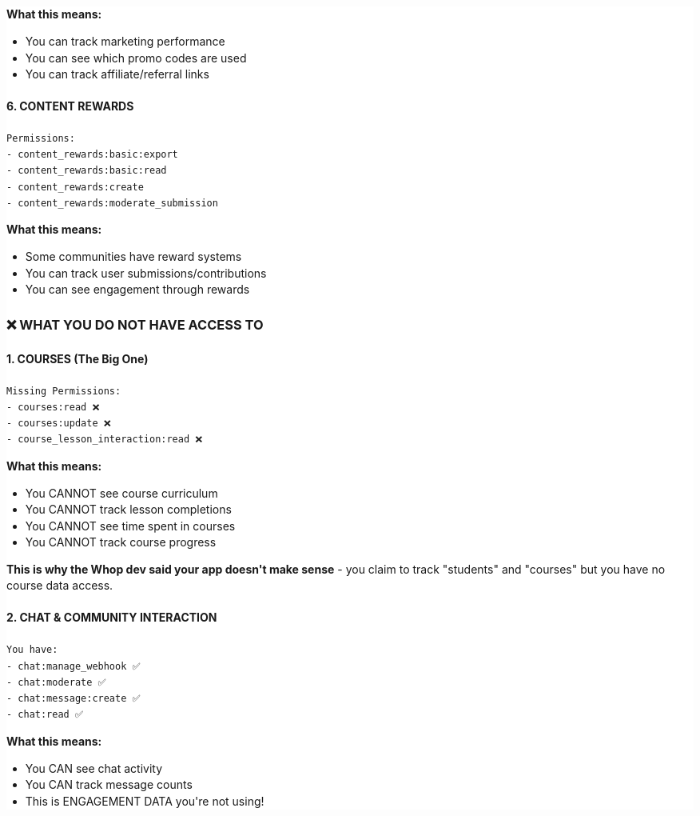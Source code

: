 **What this means:**
- You can track marketing performance
- You can see which promo codes are used
- You can track affiliate/referral links


#### **6. CONTENT REWARDS**
```
Permissions:
- content_rewards:basic:export
- content_rewards:basic:read
- content_rewards:create
- content_rewards:moderate_submission
```

**What this means:**
- Some communities have reward systems
- You can track user submissions/contributions
- You can see engagement through rewards


### ❌ **WHAT YOU DO NOT HAVE ACCESS TO**

#### **1. COURSES (The Big One)**
```
Missing Permissions:
- courses:read ❌
- courses:update ❌
- course_lesson_interaction:read ❌
```

**What this means:**
- You CANNOT see course curriculum
- You CANNOT track lesson completions
- You CANNOT see time spent in courses
- You CANNOT track course progress

**This is why the Whop dev said your app doesn't make sense** - you claim to track "students" and "courses" but you have no course data access.


#### **2. CHAT & COMMUNITY INTERACTION**
```
You have:
- chat:manage_webhook ✅
- chat:moderate ✅
- chat:message:create ✅
- chat:read ✅
```

**What this means:**
- You CAN see chat activity
- You CAN track message counts
- This is ENGAGEMENT DATA you're not using!

